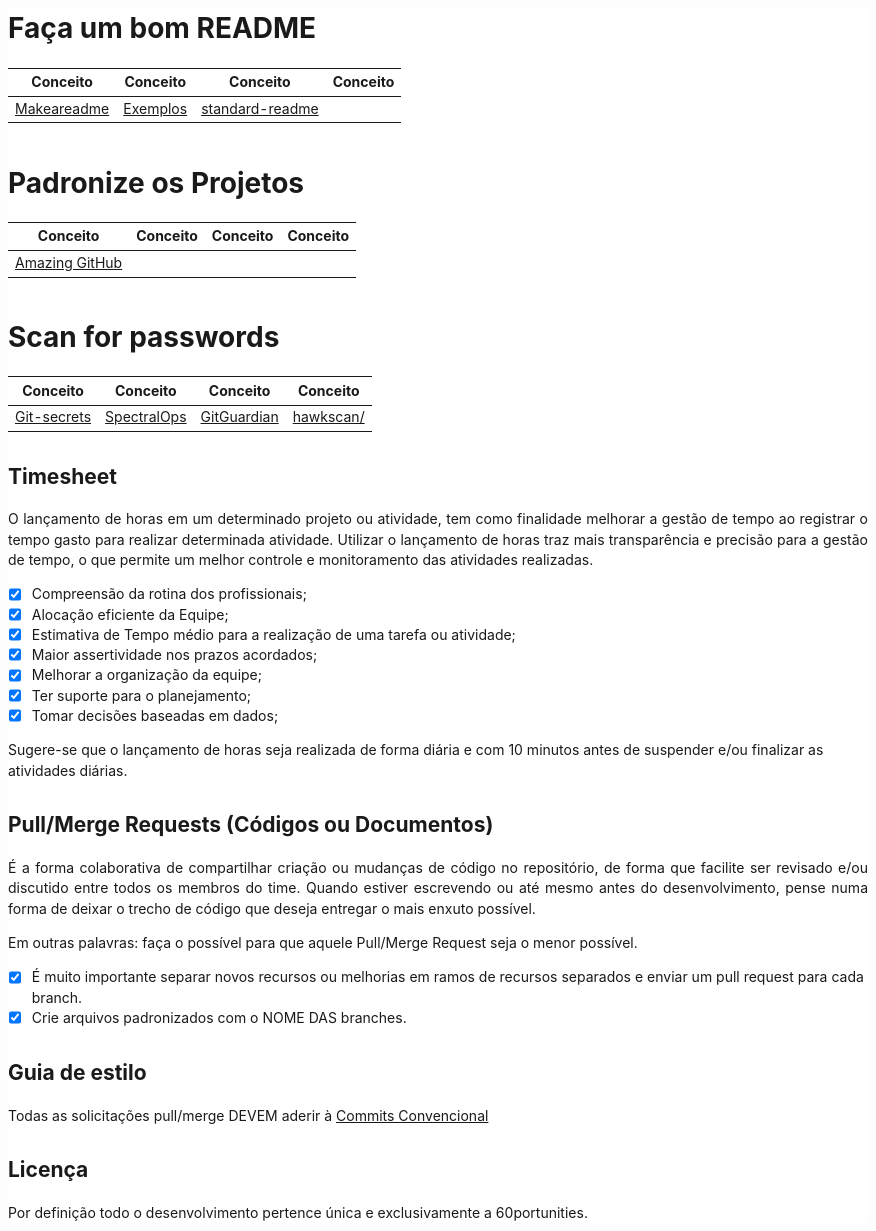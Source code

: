 # Faça um **bom** README
| Conceito       | Conceito                           | Conceito                         | Conceito                       |
| --------       | --------                           | --------                         | --------                       |
| [Makeareadme](https://www.makeareadme.com/) | [Exemplos](https://github.com/matiassingers/awesome-readme) | [standard-readme](https://github.com/RichardLitt/standard-readme?tab=readme-ov-file)  |    |

# Padronize os Projetos 
| Conceito       | Conceito                           | Conceito                         | Conceito                       |
| --------       | --------                           | --------                         | --------                       |
| [Amazing GitHub](https://github.com/dec0dOS/amazing-github-template?tab=readme-ov-file) | | |

# Scan for passwords
| Conceito       | Conceito                           | Conceito                         | Conceito                       |
| --------       | --------                           | --------                         | --------                       |
| [Git-secrets](https://github.com/awslabs/git-secrets)| [SpectralOps](https://github.com/SpectralOps/vscode-extension) | [GitGuardian](https://github.com/GitGuardian) | [hawkscan/](https://docs.stackhawk.com/hawkscan/) | [Pré-Commit](https://pre-commit.com/) |

## Timesheet

<p align="justify">O lançamento de horas em um determinado projeto ou atividade, tem como finalidade melhorar a gestão de tempo ao registrar o tempo gasto para realizar determinada atividade.
Utilizar o lançamento de horas traz mais transparência e precisão para a gestão de tempo, o que permite um melhor controle e monitoramento das atividades realizadas.</p>

- [x] Compreensão da rotina dos profissionais;
- [x] Alocação eficiente da Equipe;
- [x] Estimativa de Tempo médio para a realização de uma tarefa ou atividade;
- [x] Maior assertividade nos prazos acordados;
- [x] Melhorar a organização da equipe;
- [x] Ter suporte para o planejamento;
- [x] Tomar decisões baseadas em dados;

Sugere-se que o lançamento de horas seja realizada de forma diária e com 10 minutos antes de suspender e/ou finalizar as atividades diárias.

## Pull/Merge Requests (Códigos ou Documentos)
<p align="justify">É a forma colaborativa de compartilhar criação ou mudanças de código no repositório, de forma que facilite ser revisado e/ou discutido entre todos os membros do time. Quando estiver escrevendo ou até mesmo antes do desenvolvimento, pense numa forma de deixar o trecho de código que deseja entregar o mais enxuto possível.</p>
Em outras palavras: faça o possível para que aquele Pull/Merge Request seja o menor possível.

- [x] É muito importante separar novos recursos ou melhorias em ramos de recursos separados e enviar um pull request para cada branch.
- [x] Crie arquivos padronizados com o NOME DAS branches.

## Guia de estilo
Todas as solicitações pull/merge DEVEM aderir à [Commits Convencional](https://conventionalcommits.org/)

## Licença
Por definição todo o desenvolvimento pertence única e exclusivamente a 60portunities.

